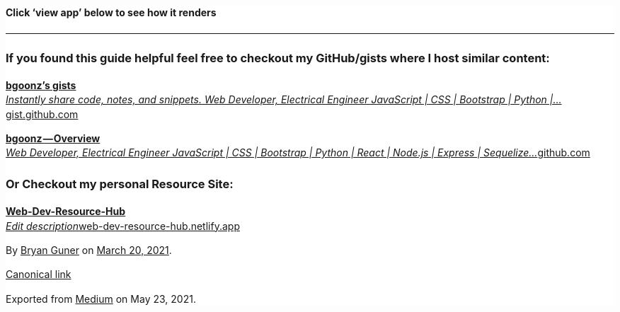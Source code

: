 #### Click ‘view app’ below to see how it renders

------------------------------------------------------------------------

### If you found this guide helpful feel free to checkout my GitHub/gists where I host similar content:

<a href="https://gist.github.com/bgoonz" class="markup--anchor markup--mixtapeEmbed-anchor" title="https://gist.github.com/bgoonz"><strong>bgoonz’s gists</strong><br />
<em>Instantly share code, notes, and snippets. Web Developer, Electrical Engineer JavaScript | CSS | Bootstrap | Python |…</em>gist.github.com</a><a href="https://gist.github.com/bgoonz" class="js-mixtapeImage mixtapeImage u-ignoreBlock"></a>

<a href="https://github.com/bgoonz" class="markup--anchor markup--mixtapeEmbed-anchor" title="https://github.com/bgoonz"><strong>bgoonz — Overview</strong><br />
<em>Web Developer, Electrical Engineer JavaScript | CSS | Bootstrap | Python | React | Node.js | Express | Sequelize…</em>github.com</a><a href="https://github.com/bgoonz" class="js-mixtapeImage mixtapeImage u-ignoreBlock"></a>

### Or Checkout my personal Resource Site:

<a href="https://web-dev-resource-hub.netlify.app/" class="markup--anchor markup--mixtapeEmbed-anchor" title="https://web-dev-resource-hub.netlify.app/"><strong>Web-Dev-Resource-Hub</strong><br />
<em>Edit description</em>web-dev-resource-hub.netlify.app</a><a href="https://web-dev-resource-hub.netlify.app/" class="js-mixtapeImage mixtapeImage mixtapeImage--empty u-ignoreBlock"></a>

By <a href="https://medium.com/@bryanguner" class="p-author h-card">Bryan Guner</a> on [March 20, 2021](https://medium.com/p/cdae9448db24).

<a href="https://medium.com/@bryanguner/the-best-cloud-based-code-playgrounds-of-2021-part-1-cdae9448db24" class="p-canonical">Canonical link</a>

Exported from [Medium](https://medium.com) on May 23, 2021.

